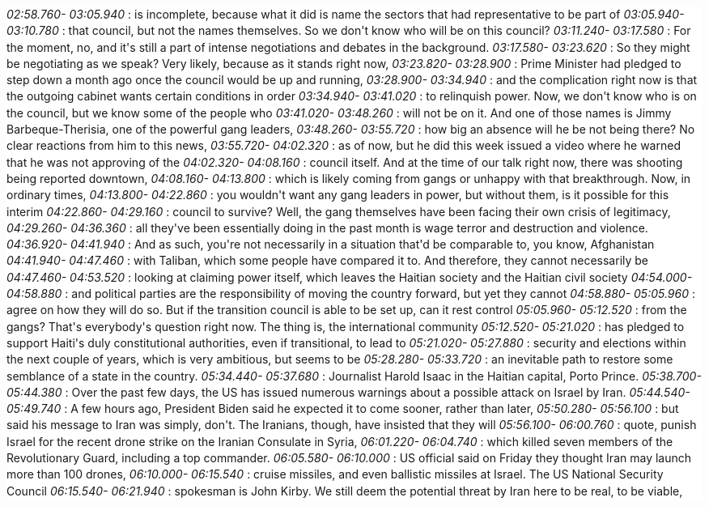 *02:58.760- 03:05.940* :  is incomplete, because what it did is name the sectors that had representative to be part of
*03:05.940- 03:10.780* :  that council, but not the names themselves. So we don't know who will be on this council?
*03:11.240- 03:17.580* :  For the moment, no, and it's still a part of intense negotiations and debates in the background.
*03:17.580- 03:23.620* :  So they might be negotiating as we speak? Very likely, because as it stands right now,
*03:23.820- 03:28.900* :  Prime Minister had pledged to step down a month ago once the council would be up and running,
*03:28.900- 03:34.940* :  and the complication right now is that the outgoing cabinet wants certain conditions in order
*03:34.940- 03:41.020* :  to relinquish power. Now, we don't know who is on the council, but we know some of the people who
*03:41.020- 03:48.260* :  will not be on it. And one of those names is Jimmy Barbeque-Therisia, one of the powerful gang leaders,
*03:48.260- 03:55.720* :  how big an absence will he be not being there? No clear reactions from him to this news,
*03:55.720- 04:02.320* :  as of now, but he did this week issued a video where he warned that he was not approving of the
*04:02.320- 04:08.160* :  council itself. And at the time of our talk right now, there was shooting being reported downtown,
*04:08.160- 04:13.800* :  which is likely coming from gangs or unhappy with that breakthrough. Now, in ordinary times,
*04:13.800- 04:22.860* :  you wouldn't want any gang leaders in power, but without them, is it possible for this interim
*04:22.860- 04:29.160* :  council to survive? Well, the gang themselves have been facing their own crisis of legitimacy,
*04:29.260- 04:36.360* :  all they've been essentially doing in the past month is wage terror and destruction and violence.
*04:36.920- 04:41.940* :  And as such, you're not necessarily in a situation that'd be comparable to, you know, Afghanistan
*04:41.940- 04:47.460* :  with Taliban, which some people have compared it to. And therefore, they cannot necessarily be
*04:47.460- 04:53.520* :  looking at claiming power itself, which leaves the Haitian society and the Haitian civil society
*04:54.000- 04:58.880* :  and political parties are the responsibility of moving the country forward, but yet they cannot
*04:58.880- 05:05.960* :  agree on how they will do so. But if the transition council is able to be set up, can it rest control
*05:05.960- 05:12.520* :  from the gangs? That's everybody's question right now. The thing is, the international community
*05:12.520- 05:21.020* :  has pledged to support Haiti's duly constitutional authorities, even if transitional, to lead to
*05:21.020- 05:27.880* :  security and elections within the next couple of years, which is very ambitious, but seems to be
*05:28.280- 05:33.720* :  an inevitable path to restore some semblance of a state in the country.
*05:34.440- 05:37.680* :  Journalist Harold Isaac in the Haitian capital, Porto Prince.
*05:38.700- 05:44.380* :  Over the past few days, the US has issued numerous warnings about a possible attack on Israel by Iran.
*05:44.540- 05:49.740* :  A few hours ago, President Biden said he expected it to come sooner, rather than later,
*05:50.280- 05:56.100* :  but said his message to Iran was simply, don't. The Iranians, though, have insisted that they will
*05:56.100- 06:00.760* :  quote, punish Israel for the recent drone strike on the Iranian Consulate in Syria,
*06:01.220- 06:04.740* :  which killed seven members of the Revolutionary Guard, including a top commander.
*06:05.580- 06:10.000* :  US official said on Friday they thought Iran may launch more than 100 drones,
*06:10.000- 06:15.540* :  cruise missiles, and even ballistic missiles at Israel. The US National Security Council
*06:15.540- 06:21.940* :  spokesman is John Kirby. We still deem the potential threat by Iran here to be real, to be viable,